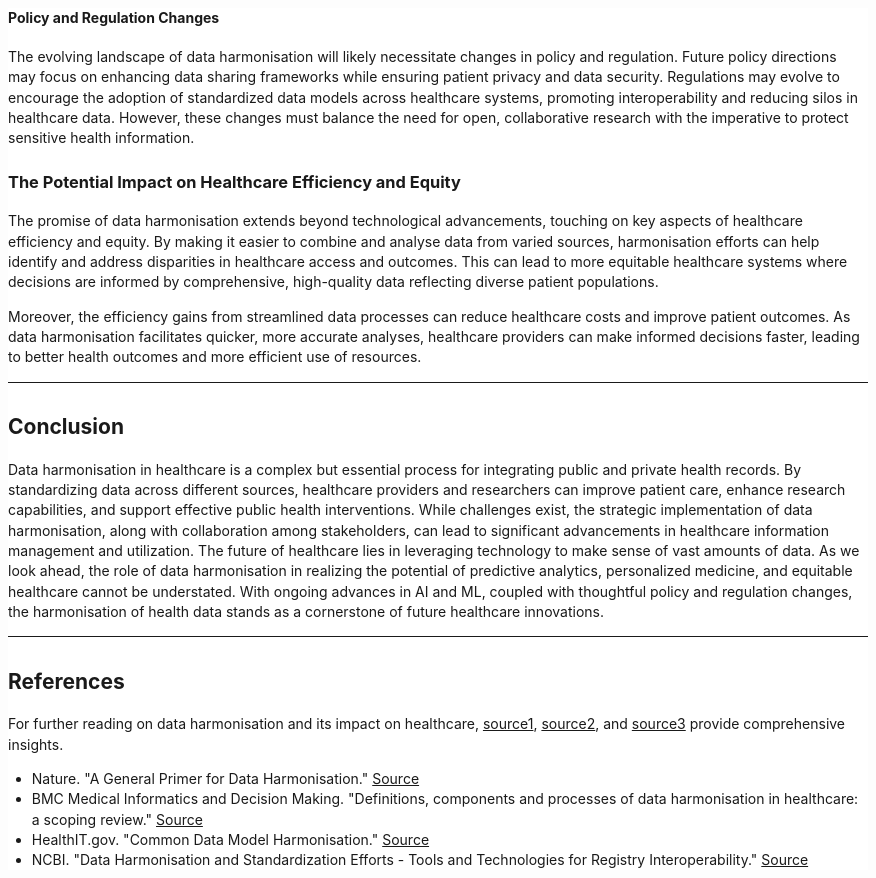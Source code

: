 #### Policy and Regulation Changes
The evolving landscape of data harmonisation will likely necessitate changes in policy and regulation. Future policy directions may focus on enhancing data sharing frameworks while ensuring patient privacy and data security. Regulations may evolve to encourage the adoption of standardized data models across healthcare systems, promoting interoperability and reducing silos in healthcare data. However, these changes must balance the need for open, collaborative research with the imperative to protect sensitive health information.

### The Potential Impact on Healthcare Efficiency and Equity

The promise of data harmonisation extends beyond technological advancements, touching on key aspects of healthcare efficiency and equity. By making it easier to combine and analyse data from varied sources, harmonisation efforts can help identify and address disparities in healthcare access and outcomes. This can lead to more equitable healthcare systems where decisions are informed by comprehensive, high-quality data reflecting diverse patient populations.

Moreover, the efficiency gains from streamlined data processes can reduce healthcare costs and improve patient outcomes. As data harmonisation facilitates quicker, more accurate analyses, healthcare providers can make informed decisions faster, leading to better health outcomes and more efficient use of resources.


---
## Conclusion

Data harmonisation in healthcare is a complex but essential process for integrating public and private health records. By standardizing data across different sources, healthcare providers and researchers can improve patient care, enhance research capabilities, and support effective public health interventions. While challenges exist, the strategic implementation of data harmonisation, along with collaboration among stakeholders, can lead to significant advancements in healthcare information management and utilization.
The future of healthcare lies in leveraging technology to make sense of vast amounts of data. As we look ahead, the role of data harmonisation in realizing the potential of predictive analytics, personalized medicine, and equitable healthcare cannot be understated. With ongoing advances in AI and ML, coupled with thoughtful policy and regulation changes, the harmonisation of health data stands as a cornerstone of future healthcare innovations.


---
## References
For further reading on data harmonisation and its impact on healthcare, [source1](#source1), [source2](#source2), and [source3](#source3) provide comprehensive insights.


- Nature. "A General Primer for Data Harmonisation." [Source](https://www.nature.com/articles/sdata201828)
- BMC Medical Informatics and Decision Making. "Definitions, components and processes of data harmonisation in healthcare: a scoping review." [Source](https://bmcmedinformdecismak.biomedcentral.com/articles/10.1186/s12911-020-01218-7)
- HealthIT.gov. "Common Data Model Harmonisation." [Source](https://www.healthit.gov/sites/default/files/page/2020-07/CDMH-Project-Summary.pdf)
- NCBI. "Data Harmonisation and Standardization Efforts - Tools and Technologies for Registry Interoperability." [Source](https://www.ncbi.nlm.nih.gov/books/NBK493614/)
